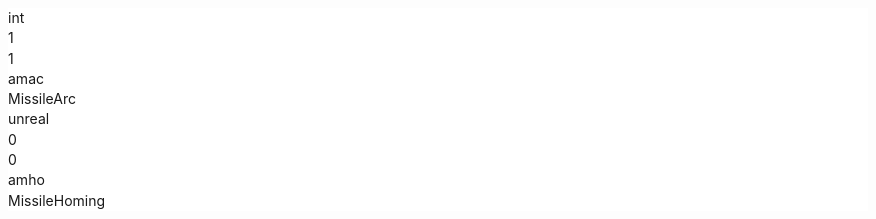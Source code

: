 </div></td>
<td><div class="vindit-align-left">
int
</div></td>
<td><div class="vindit-align-right">
1
</div></td>
<td><div class="vindit-align-right">
1
</div></td>
<td><div class="vindit-align-left">

</div></td>
<td><div class="vindit-align-left">

</div></td>
<td><div class="vindit-align-left">

</div></td>
</tr>
<tr class="odd">
<td><div class="vindit-align-left">
amac
</div></td>
<td><div class="vindit-align-left">
MissileArc
</div></td>
<td><div class="vindit-align-left">

</div></td>
<td><div class="vindit-align-left">
unreal
</div></td>
<td><div class="vindit-align-right">
0
</div></td>
<td><div class="vindit-align-right">
0
</div></td>
<td><div class="vindit-align-left">

</div></td>
<td><div class="vindit-align-left">

</div></td>
<td><div class="vindit-align-left">

</div></td>
</tr>
<tr class="even">
<td><div class="vindit-align-left">
amho
</div></td>
<td><div class="vindit-align-left">
MissileHoming
</div></td>
<td><div class="vindit-align-left">
